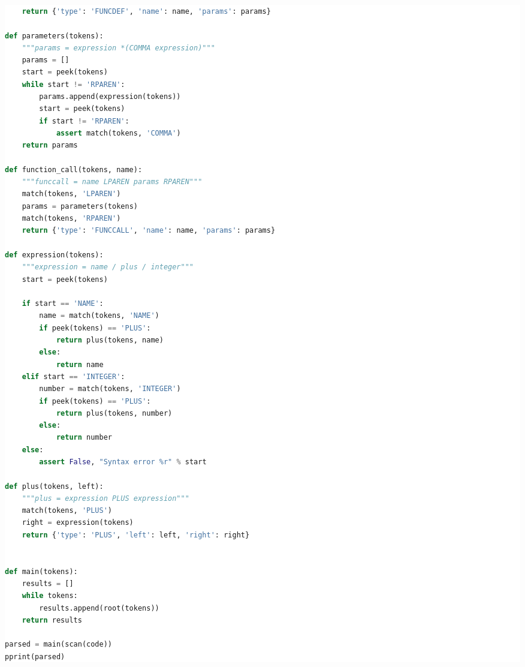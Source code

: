 ```py
    return {'type': 'FUNCDEF', 'name': name, 'params': params}

def parameters(tokens):
    """params = expression *(COMMA expression)"""
    params = []
    start = peek(tokens)
    while start != 'RPAREN':
        params.append(expression(tokens))
        start = peek(tokens)
        if start != 'RPAREN':
            assert match(tokens, 'COMMA')
    return params

def function_call(tokens, name):
    """funccall = name LPAREN params RPAREN"""
    match(tokens, 'LPAREN')
    params = parameters(tokens)
    match(tokens, 'RPAREN')
    return {'type': 'FUNCCALL', 'name': name, 'params': params}

def expression(tokens):
    """expression = name / plus / integer"""
    start = peek(tokens)

    if start == 'NAME':
        name = match(tokens, 'NAME')
        if peek(tokens) == 'PLUS':
            return plus(tokens, name)
        else:
            return name
    elif start == 'INTEGER':
        number = match(tokens, 'INTEGER')
        if peek(tokens) == 'PLUS':
            return plus(tokens, number)
        else:
            return number
    else:
        assert False, "Syntax error %r" % start

def plus(tokens, left):
    """plus = expression PLUS expression"""
    match(tokens, 'PLUS')
    right = expression(tokens)
    return {'type': 'PLUS', 'left': left, 'right': right}


def main(tokens):
    results = []
    while tokens:
        results.append(root(tokens))
    return results

parsed = main(scan(code))
pprint(parsed)
```
